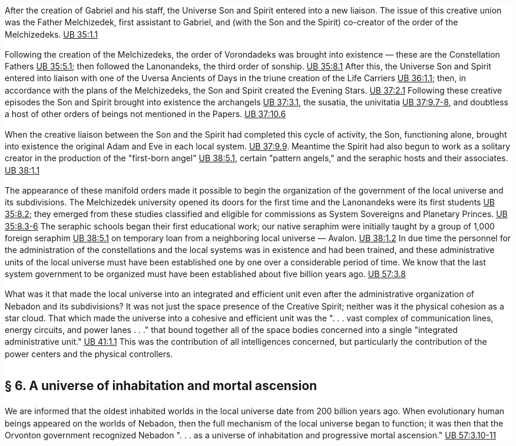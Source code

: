 After the creation of Gabriel and his staff, the Universe Son and Spirit entered into a new liaison. The issue of this creative union was the Father Melchizedek, first assistant to Gabriel, and (with the Son and the Spirit) co-creator of the order of the Melchizedeks. [UB 35:1.1](/en/The_Urantia_Book/35#p1_1)

Following the creation of the Melchizedeks, the order of Vorondadeks was brought into existence — these are the Constellation Fathers [UB 35:5.1](/en/The_Urantia_Book/35#p5_1); then followed the Lanonandeks, the third order of sonship. [UB 35:8.1](/en/The_Urantia_Book/35#p8_1) After this, the Universe Son and Spirit entered into liaison with one of the Uversa Ancients of Days in the triune creation of the Life Carriers [UB 36:1.1](/en/The_Urantia_Book/36#p1_1); then, in accordance with the plans of the Melchizedeks, the Son and Spirit created the Evening Stars. [UB 37:2.1](/en/The_Urantia_Book/37#p2_1) Following these creative episodes the Son and Spirit brought into existence the archangels [UB 37:3.1](/en/The_Urantia_Book/37#p3_1), the susatia, the univitatia [UB 37:9.7-8](/en/The_Urantia_Book/37#p9_7), and doubtless a host of other orders of beings not mentioned in the Papers. [UB 37:10.6](/en/The_Urantia_Book/37#p10_6)

When the creative liaison between the Son and the Spirit had completed this cycle of activity, the Son, functioning alone, brought into existence the original Adam and Eve in each local system. [UB 37:9.9](/en/The_Urantia_Book/37#p9_9). Meantime the Spirit had also begun to work as a solitary creator in the production of the "first-born angel" [UB 38:5.1](/en/The_Urantia_Book/38#p5_1), certain "pattern angels," and the seraphic hosts and their associates. [UB 38:1.1](/en/The_Urantia_Book/38#p1_1)

The appearance of these manifold orders made it possible to begin the organization of the government of the local universe and its subdivisions. The Melchizedek university opened its doors for the first time and the Lanonandeks were its first students [UB 35:8.2](/en/The_Urantia_Book/35#p8_2); they emerged from these studies classified and eligible for commissions as System Sovereigns and Planetary Princes. [UB 35:8.3-6](/en/The_Urantia_Book/35#p8_3) The seraphic schools began their first educational work; our native seraphim were initially taught by a group of 1,000 foreign seraphim [UB 38:5.1](/en/The_Urantia_Book/38#p5_1) on temporary loan from a neighboring local universe — Avalon. [UB 38:1.2](/en/The_Urantia_Book/38#p1_2) In due time the personnel for the administration of the constellations and the local systems was in existence and had been trained, and these administrative units of the local universe must have been established one by one over a considerable period of time. We know that the last system government to be organized must have been established about five billion years ago. [UB 57:3.8](/en/The_Urantia_Book/57#p3_8)

What was it that made the local universe into an integrated and efficient unit even after the administrative organization of Nebadon and its subdivisions? It was not just the space presence of the Creative Spirit; neither was it the physical cohesion as a star cloud. That which made the universe into a cohesive and efficient unit was the ". . . vast complex of communication lines, energy circuits, and power lanes . . ." that bound together all of the space bodies concerned into a single "integrated administrative unit." [UB 41:1.1](/en/The_Urantia_Book/41#p1_1) This was the contribution of all intelligences concerned, but particularly the contribution of the power centers and the physical controllers.

## § 6. A universe of inhabitation and mortal ascension

We are informed that the oldest inhabited worlds in the local universe date from 200 billion years ago. When evolutionary human beings appeared on the worlds of Nebadon, then the full mechanism of the local universe began to function; it was then that the Orvonton government recognized Nebadon ". . . as a universe of inhabitation and progressive mortal ascension." [UB 57:3.10-11](/en/The_Urantia_Book/57#p3_10)
